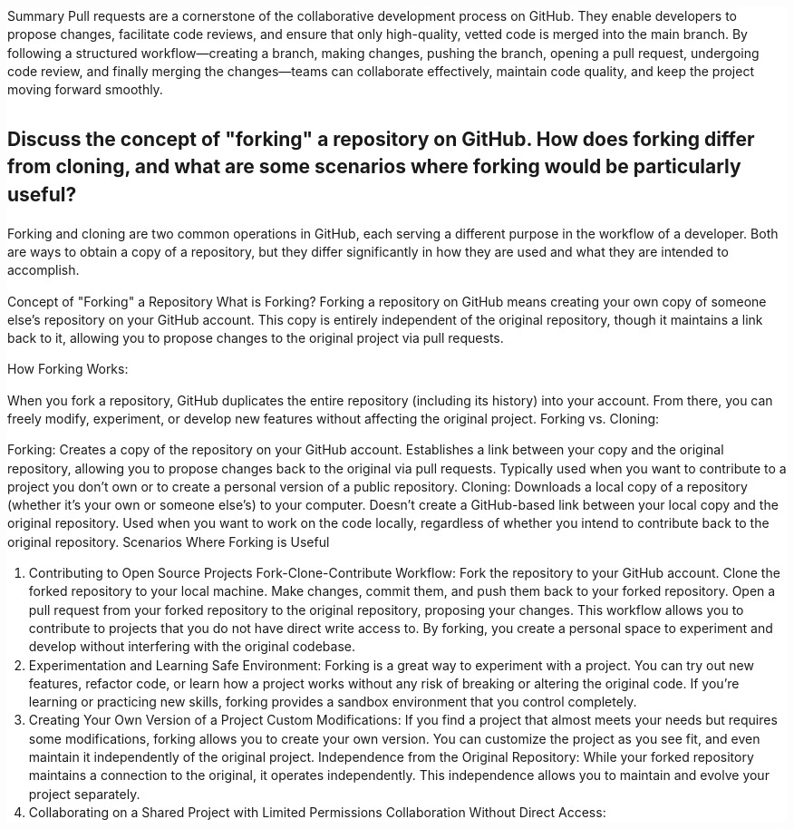 Summary
Pull requests are a cornerstone of the collaborative development process on GitHub. They enable developers to propose changes, facilitate code reviews, and ensure that only high-quality, vetted code is merged into the main branch. By following a structured workflow—creating a branch, making changes, pushing the branch, opening a pull request, undergoing code review, and finally merging the changes—teams can collaborate effectively, maintain code quality, and keep the project moving forward smoothly.

## Discuss the concept of "forking" a repository on GitHub. How does forking differ from cloning, and what are some scenarios where forking would be particularly useful?
Forking and cloning are two common operations in GitHub, each serving a different purpose in the workflow of a developer. Both are ways to obtain a copy of a repository, but they differ significantly in how they are used and what they are intended to accomplish.

Concept of "Forking" a Repository
What is Forking?
Forking a repository on GitHub means creating your own copy of someone else’s repository on your GitHub account. This copy is entirely independent of the original repository, though it maintains a link back to it, allowing you to propose changes to the original project via pull requests.

How Forking Works:

When you fork a repository, GitHub duplicates the entire repository (including its history) into your account. From there, you can freely modify, experiment, or develop new features without affecting the original project.
Forking vs. Cloning:

Forking:
Creates a copy of the repository on your GitHub account.
Establishes a link between your copy and the original repository, allowing you to propose changes back to the original via pull requests.
Typically used when you want to contribute to a project you don’t own or to create a personal version of a public repository.
Cloning:
Downloads a local copy of a repository (whether it’s your own or someone else’s) to your computer.
Doesn’t create a GitHub-based link between your local copy and the original repository.
Used when you want to work on the code locally, regardless of whether you intend to contribute back to the original repository.
Scenarios Where Forking is Useful
1. Contributing to Open Source Projects
Fork-Clone-Contribute Workflow:
Fork the repository to your GitHub account.
Clone the forked repository to your local machine.
Make changes, commit them, and push them back to your forked repository.
Open a pull request from your forked repository to the original repository, proposing your changes.
This workflow allows you to contribute to projects that you do not have direct write access to. By forking, you create a personal space to experiment and develop without interfering with the original codebase.
2. Experimentation and Learning
Safe Environment:
Forking is a great way to experiment with a project. You can try out new features, refactor code, or learn how a project works without any risk of breaking or altering the original code.
If you’re learning or practicing new skills, forking provides a sandbox environment that you control completely.
3. Creating Your Own Version of a Project
Custom Modifications:
If you find a project that almost meets your needs but requires some modifications, forking allows you to create your own version. You can customize the project as you see fit, and even maintain it independently of the original project.
Independence from the Original Repository:
While your forked repository maintains a connection to the original, it operates independently. This independence allows you to maintain and evolve your project separately.
4. Collaborating on a Shared Project with Limited Permissions
Collaboration Without Direct Access: